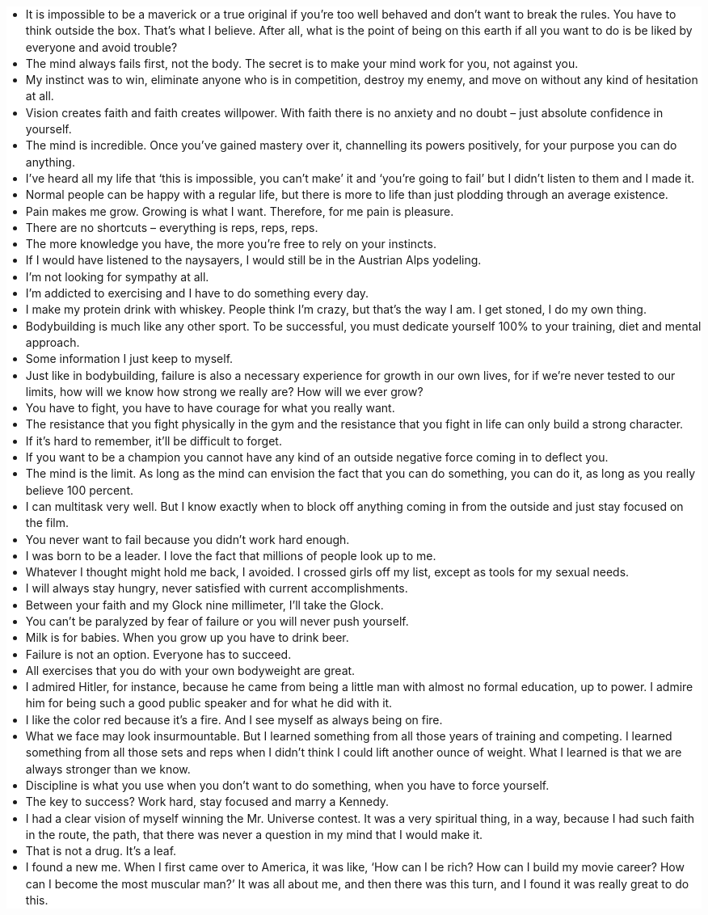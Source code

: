  - It is impossible to be a maverick or a true original if you’re too well behaved and don’t want to break the rules. You have to think outside the box. That’s what I believe. After all, what is the point of being on this earth if all you want to do is be liked by everyone and avoid trouble?
 - The mind always fails first, not the body. The secret is to make your mind work for you, not against you.
 - My instinct was to win, eliminate anyone who is in competition, destroy my enemy, and move on without any kind of hesitation at all.
 - Vision creates faith and faith creates willpower. With faith there is no anxiety and no doubt – just absolute confidence in yourself.
 - The mind is incredible. Once you’ve gained mastery over it, channelling its powers positively, for your purpose you can do anything.
 - I’ve heard all my life that ‘this is impossible, you can’t make’ it and ‘you’re going to fail’ but I didn’t listen to them and I made it.
 - Normal people can be happy with a regular life, but there is more to life than just plodding through an average existence.
 - Pain makes me grow. Growing is what I want. Therefore, for me pain is pleasure.
 - There are no shortcuts – everything is reps, reps, reps.
 - The more knowledge you have, the more you’re free to rely on your instincts.
 - If I would have listened to the naysayers, I would still be in the Austrian Alps yodeling.
 - I’m not looking for sympathy at all.
 - I’m addicted to exercising and I have to do something every day.
 - I make my protein drink with whiskey. People think I’m crazy, but that’s the way I am. I get stoned, I do my own thing.
 - Bodybuilding is much like any other sport. To be successful, you must dedicate yourself 100% to your training, diet and mental approach.
 - Some information I just keep to myself.
 - Just like in bodybuilding, failure is also a necessary experience for growth in our own lives, for if we’re never tested to our limits, how will we know how strong we really are? How will we ever grow?
 - You have to fight, you have to have courage for what you really want.
 - The resistance that you fight physically in the gym and the resistance that you fight in life can only build a strong character.
 - If it’s hard to remember, it’ll be difficult to forget.
 - If you want to be a champion you cannot have any kind of an outside negative force coming in to deflect you.
 - The mind is the limit. As long as the mind can envision the fact that you can do something, you can do it, as long as you really believe 100 percent.
 - I can multitask very well. But I know exactly when to block off anything coming in from the outside and just stay focused on the film.
 - You never want to fail because you didn’t work hard enough.
 - I was born to be a leader. I love the fact that millions of people look up to me.
 - Whatever I thought might hold me back, I avoided. I crossed girls off my list, except as tools for my sexual needs.
 - I will always stay hungry, never satisfied with current accomplishments.
 - Between your faith and my Glock nine millimeter, I’ll take the Glock.
 - You can’t be paralyzed by fear of failure or you will never push yourself.
 - Milk is for babies. When you grow up you have to drink beer.
 - Failure is not an option. Everyone has to succeed.
 - All exercises that you do with your own bodyweight are great.
 - I admired Hitler, for instance, because he came from being a little man with almost no formal education, up to power. I admire him for being such a good public speaker and for what he did with it.
 - I like the color red because it’s a fire. And I see myself as always being on fire.
 - What we face may look insurmountable. But I learned something from all those years of training and competing. I learned something from all those sets and reps when I didn’t think I could lift another ounce of weight. What I learned is that we are always stronger than we know.
 - Discipline is what you use when you don’t want to do something, when you have to force yourself.
 - The key to success? Work hard, stay focused and marry a Kennedy.
 - I had a clear vision of myself winning the Mr. Universe contest. It was a very spiritual thing, in a way, because I had such faith in the route, the path, that there was never a question in my mind that I would make it.
 - That is not a drug. It’s a leaf.
 - I found a new me. When I first came over to America, it was like, ‘How can I be rich? How can I build my movie career? How can I become the most muscular man?’ It was all about me, and then there was this turn, and I found it was really great to do this.